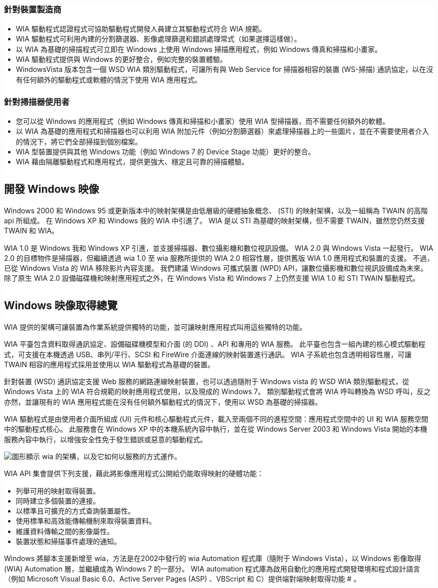 ### <a name="for-device-manufactures"></a>針對裝置製造商

-   WIA 驅動程式認證程式可協助驅動程式開發人員建立其驅動程式符合 WIA 規範。
-   WIA 驅動程式可利用內建的分割篩選器、影像處理篩選和錯誤處理常式（如果選擇這樣做）。
-   以 WIA 為基礎的掃描程式可立即在 Windows 上使用 Windows 掃描應用程式，例如 Windows 傳真和掃描和小畫家。
-   WIA 驅動程式提供與 Windows 的更好整合，例如完整的裝置體驗。
-   WindowsVista 版本包含一個 WSD WIA 類別驅動程式，可讓所有與 Web Service for 掃描器相容的裝置 (WS-掃描) 通訊協定，以在沒有任何額外的驅動程式或軟體的情況下使用 WIA 應用程式。

### <a name="for-scanner-users"></a>針對掃描器使用者

-   您可以從 Windows 的應用程式（例如 Windows 傳真和掃描和小畫家）使用 WIA 型掃描器，而不需要任何額外的軟體。
-   以 WIA 為基礎的應用程式和掃描器也可以利用 WIA 附加元件（例如分割篩選器）來處理掃描器上的一些圖片，並在不需要使用者介入的情況下，將它們全部掃描到個別檔案。
-   WIA 型裝置提供與其他 Windows 功能（例如 Windows 7 的 Device Stage 功能）更好的整合。
-   WIA 藉由隔離驅動程式和應用程式，提供更強大、穩定且可靠的掃描體驗。

## <a name="development-of-windows-image-acquisition"></a>開發 Windows 映像

Windows 2000 和 Windows 95 或更新版本中的映射架構是由低層級的硬體抽象概念、 (STI) 的映射架構，以及一組稱為 TWAIN 的高階 api 所組成。 在 Windows XP 和 Windows 我的 WIA 中引進了。 WIA 是以 STI 為基礎的映射架構，但不需要 TWAIN，雖然您仍然支援 TWAIN 和 WIA。

WIA 1.0 是 Windows 我和 Windows XP 引進，並支援掃描器、數位攝影機和數位視訊設備。 WIA 2.0 與 Windows Vista 一起發行。 WIA 2.0 的目標物件是掃描器，但繼續透過 wia 1.0 至 wia 服務所提供的 WIA 2.0 相容性層，提供舊版 WIA 1.0 應用程式和裝置的支援。 不過，已從 Windows Vista 的 WIA 移除影片內容支援。 我們建議 Windows 可攜式裝置 (WPD) API，讓數位攝影機和數位視訊設備成為未來。 除了原生 WIA 2.0 設備磁碟機和映射應用程式之外，在 Windows Vista 和 Windows 7 上仍然支援 WIA 1.0 和 STI TWAIN 驅動程式。

## <a name="overview-of-windows-image-acquisition"></a>Windows 映像取得總覽

WIA 提供的架構可讓裝置為作業系統提供獨特的功能，並可讓映射應用程式叫用這些獨特的功能。

WIA 平臺包含資料取得通訊協定、設備磁碟機模型和介面 (的 DDI) 、API 和專用的 WIA 服務。 此平臺也包含一組內建的核心模式驅動程式，可支援在本機透過 USB、串列/平行、SCSI 和 FireWire 介面連線的映射裝置進行通訊。 WIA 子系統也包含透明相容性層，可讓 TWAIN 相容的應用程式採用並使用以 WIA 驅動程式為基礎的裝置。

針對裝置 (WSD) 通訊協定支援 Web 服務的網路連線映射裝置，也可以透過隨附于 Windows vista 的 WSD WIA 類別驅動程式，從 Windows Vista 上的 WIA 符合規範的映射應用程式使用，以及現成的 Windows 7。 類別驅動程式會將 WIA 呼叫轉換為 WSD 呼叫，反之亦然，並讓現有的 WIA 應用程式能在沒有任何額外驅動程式的情況下，使用以 WSD 為基礎的掃描器。

WIA 驅動程式是由使用者介面所組成 (UI) 元件和核心驅動程式元件，載入至兩個不同的進程空間：應用程式空間中的 UI 和 WIA 服務空間中的驅動程式核心。 此服務會在 Windows XP 中的本機系統內容中執行，並在從 Windows Server 2003 和 Windows Vista 開始的本機服務內容中執行，以增強安全性免于發生錯誤或惡意的驅動程式。

![圖形顯示 wia 的架構，以及它如何以服務的方式運作。](images/wia-arch.png)

WIA API 集會提供下列支援，藉此將影像應用程式公開給仍能取得映射的硬體功能：

-   列舉可用的映射取得裝置。
-   同時建立多個裝置的連接。
-   以標準且可擴充的方式查詢裝置屬性。
-   使用標準和高效能傳輸機制來取得裝置資料。
-   維護資料傳輸之間的影像屬性。
-   裝置狀態和掃描事件處理的通知。

Windows 將腳本支援新增至 wia，方法是在2002中發行的 wia Automation 程式庫（隨附于 Windows Vista），以 Windows 影像取得 (WIA) Automation 層，並繼續成為 Windows 7 的一部分。 WIA automation 程式庫為啟用自動化的應用程式開發環境和程式設計語言（例如 Microsoft Visual Basic 6.0、Active Server Pages (ASP) 、VBScript 和 C）提供端對端映射取得功能 \# 。
